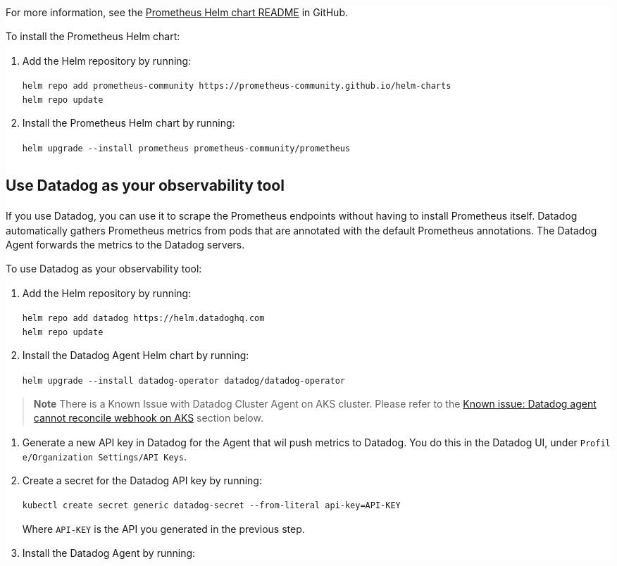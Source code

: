   For more information, see the [Prometheus Helm chart README](https://github.com/prometheus-community/helm-charts/tree/main/charts/prometheus) in GitHub.

  To install the Prometheus Helm chart:

  1. Add the Helm repository by running:

      ```console
      helm repo add prometheus-community https://prometheus-community.github.io/helm-charts
      helm repo update
      ```

  1. Install the Prometheus Helm chart by running:

      ```console
      helm upgrade --install prometheus prometheus-community/prometheus
      ```

## <a id="install-datadog-agent"></a> Use Datadog as your observability tool

If you use Datadog, you can use it to scrape the Prometheus endpoints without having to install
Prometheus itself.
Datadog automatically gathers Prometheus metrics from pods that are annotated with the default Prometheus
annotations. The Datadog Agent forwards the metrics to the Datadog servers.

To use Datadog as your observability tool:

1. Add the Helm repository by running:

    ```console
    helm repo add datadog https://helm.datadoghq.com
    helm repo update
    ```

1. Install the Datadog Agent Helm chart by running:

    ```console
    helm upgrade --install datadog-operator datadog/datadog-operator
    ```

  > **Note** There is a Known Issue with Datadog Cluster Agent on AKS cluster. Please refer to the [Known issue: Datadog agent cannot reconcile webhook on AKS](#known-issue-datadog-agent-cannot-reconcile-webhook-on-aks) section below.

1. Generate a new API key in Datadog for the Agent that wil push metrics to Datadog.
   You do this in the Datadog UI, under `Profile/Organization Settings/API Keys`.

1. Create a secret for the Datadog API key by running:

    ```console
    kubectl create secret generic datadog-secret --from-literal api-key=API-KEY
    ```

    Where `API-KEY` is the API you generated in the previous step.

1. Install the Datadog Agent by running:
